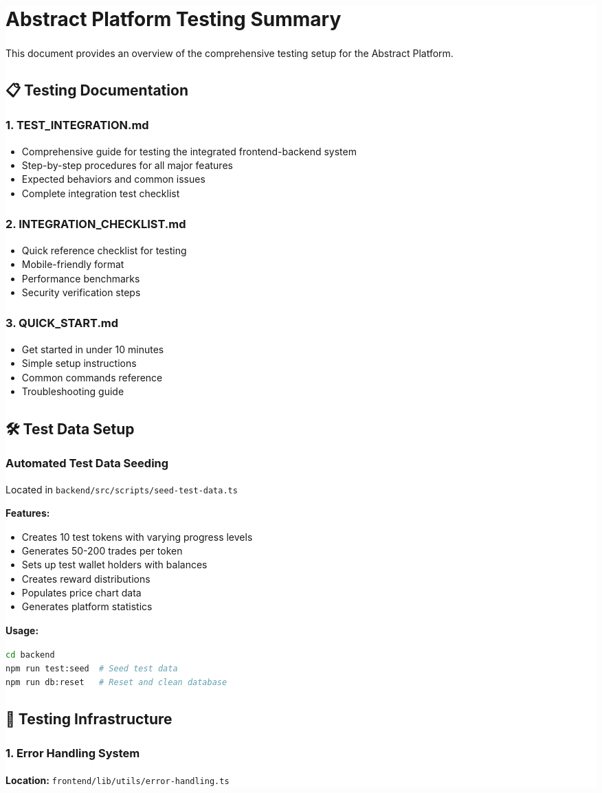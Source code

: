 # Abstract Platform Testing Summary

This document provides an overview of the comprehensive testing setup for the Abstract Platform.

## 📋 Testing Documentation

### 1. **TEST_INTEGRATION.md**
- Comprehensive guide for testing the integrated frontend-backend system
- Step-by-step procedures for all major features
- Expected behaviors and common issues
- Complete integration test checklist

### 2. **INTEGRATION_CHECKLIST.md**
- Quick reference checklist for testing
- Mobile-friendly format
- Performance benchmarks
- Security verification steps

### 3. **QUICK_START.md**
- Get started in under 10 minutes
- Simple setup instructions
- Common commands reference
- Troubleshooting guide

## 🛠 Test Data Setup

### Automated Test Data Seeding
Located in `backend/src/scripts/seed-test-data.ts`

**Features:**
- Creates 10 test tokens with varying progress levels
- Generates 50-200 trades per token
- Sets up test wallet holders with balances
- Creates reward distributions
- Populates price chart data
- Generates platform statistics

**Usage:**
```bash
cd backend
npm run test:seed  # Seed test data
npm run db:reset   # Reset and clean database
```

## 🧪 Testing Infrastructure

### 1. Error Handling System
**Location:** `frontend/lib/utils/error-handling.ts`
